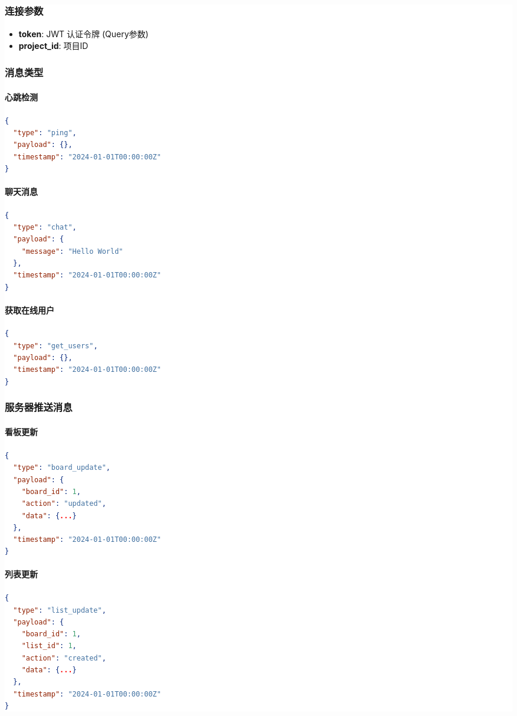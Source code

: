 ### 连接参数
- **token**: JWT 认证令牌 (Query参数)
- **project_id**: 项目ID

### 消息类型

#### 心跳检测
```json
{
  "type": "ping",
  "payload": {},
  "timestamp": "2024-01-01T00:00:00Z"
}
```

#### 聊天消息
```json
{
  "type": "chat",
  "payload": {
    "message": "Hello World"
  },
  "timestamp": "2024-01-01T00:00:00Z"
}
```

#### 获取在线用户
```json
{
  "type": "get_users",
  "payload": {},
  "timestamp": "2024-01-01T00:00:00Z"
}
```

### 服务器推送消息

#### 看板更新
```json
{
  "type": "board_update",
  "payload": {
    "board_id": 1,
    "action": "updated",
    "data": {...}
  },
  "timestamp": "2024-01-01T00:00:00Z"
}
```

#### 列表更新
```json
{
  "type": "list_update",
  "payload": {
    "board_id": 1,
    "list_id": 1,
    "action": "created",
    "data": {...}
  },
  "timestamp": "2024-01-01T00:00:00Z"
}
```
